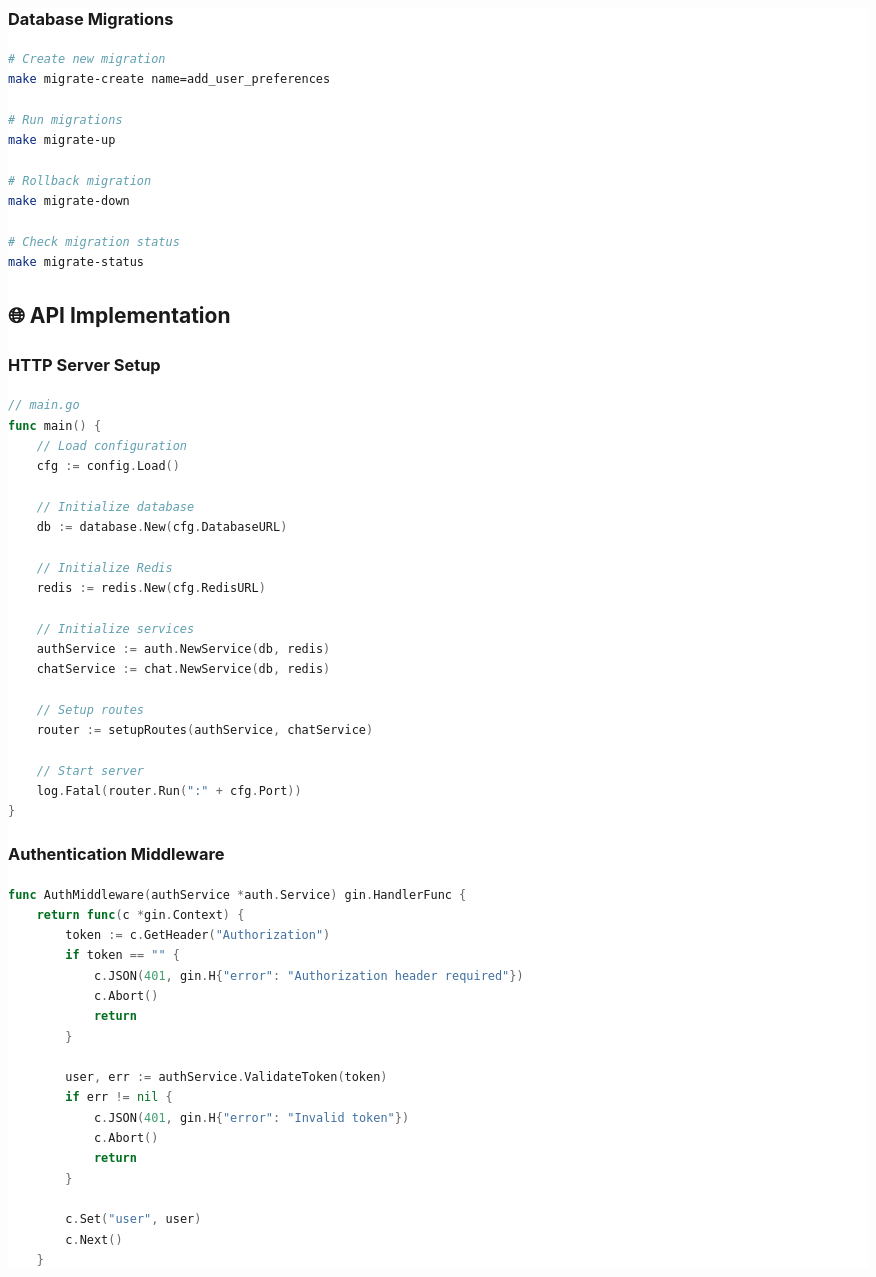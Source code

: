 ### Database Migrations
```bash
# Create new migration
make migrate-create name=add_user_preferences

# Run migrations
make migrate-up

# Rollback migration
make migrate-down

# Check migration status
make migrate-status
```

## 🌐 API Implementation

### HTTP Server Setup
```go
// main.go
func main() {
    // Load configuration
    cfg := config.Load()
    
    // Initialize database
    db := database.New(cfg.DatabaseURL)
    
    // Initialize Redis
    redis := redis.New(cfg.RedisURL)
    
    // Initialize services
    authService := auth.NewService(db, redis)
    chatService := chat.NewService(db, redis)
    
    // Setup routes
    router := setupRoutes(authService, chatService)
    
    // Start server
    log.Fatal(router.Run(":" + cfg.Port))
}
```

### Authentication Middleware
```go
func AuthMiddleware(authService *auth.Service) gin.HandlerFunc {
    return func(c *gin.Context) {
        token := c.GetHeader("Authorization")
        if token == "" {
            c.JSON(401, gin.H{"error": "Authorization header required"})
            c.Abort()
            return
        }
        
        user, err := authService.ValidateToken(token)
        if err != nil {
            c.JSON(401, gin.H{"error": "Invalid token"})
            c.Abort()
            return
        }
        
        c.Set("user", user)
        c.Next()
    }
```